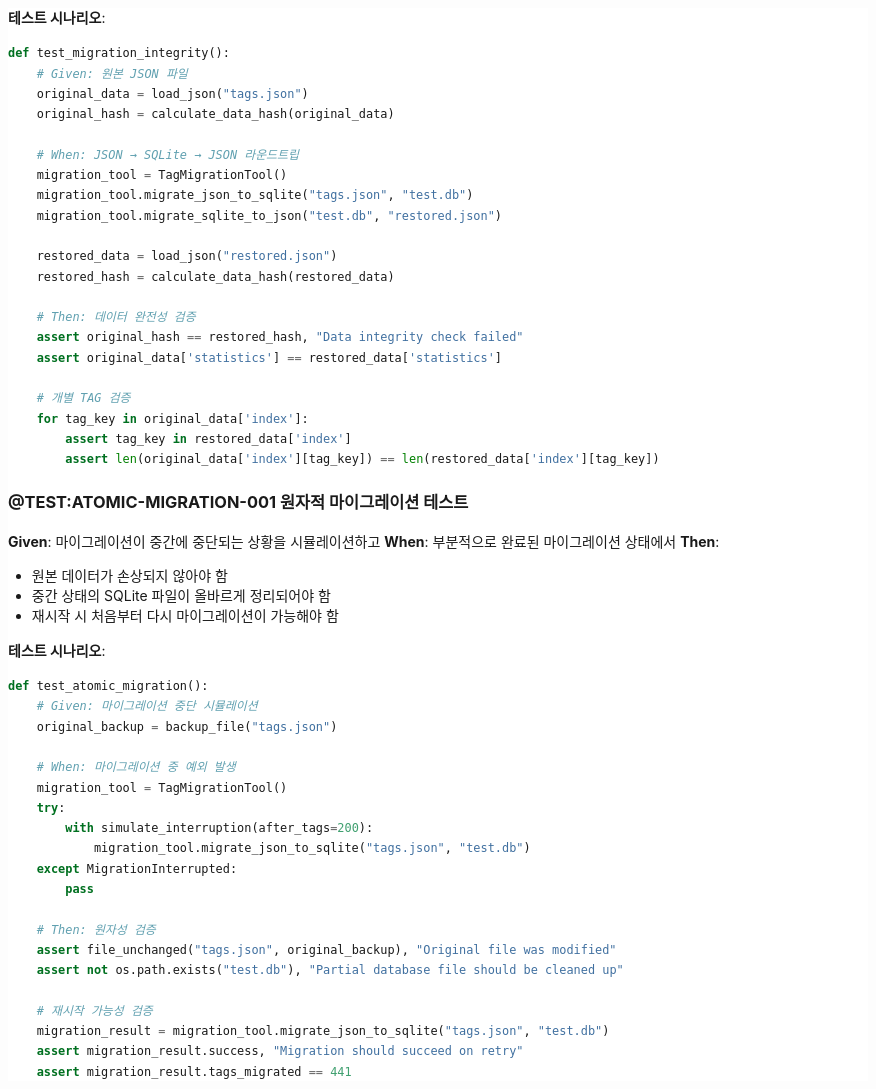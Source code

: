 **테스트 시나리오**:
```python
def test_migration_integrity():
    # Given: 원본 JSON 파일
    original_data = load_json("tags.json")
    original_hash = calculate_data_hash(original_data)
    
    # When: JSON → SQLite → JSON 라운드트립
    migration_tool = TagMigrationTool()
    migration_tool.migrate_json_to_sqlite("tags.json", "test.db")
    migration_tool.migrate_sqlite_to_json("test.db", "restored.json")
    
    restored_data = load_json("restored.json")
    restored_hash = calculate_data_hash(restored_data)
    
    # Then: 데이터 완전성 검증
    assert original_hash == restored_hash, "Data integrity check failed"
    assert original_data['statistics'] == restored_data['statistics']
    
    # 개별 TAG 검증
    for tag_key in original_data['index']:
        assert tag_key in restored_data['index']
        assert len(original_data['index'][tag_key]) == len(restored_data['index'][tag_key])
```

### @TEST:ATOMIC-MIGRATION-001 원자적 마이그레이션 테스트

**Given**: 마이그레이션이 중간에 중단되는 상황을 시뮬레이션하고
**When**: 부분적으로 완료된 마이그레이션 상태에서
**Then**: 
- 원본 데이터가 손상되지 않아야 함
- 중간 상태의 SQLite 파일이 올바르게 정리되어야 함
- 재시작 시 처음부터 다시 마이그레이션이 가능해야 함

**테스트 시나리오**:
```python
def test_atomic_migration():
    # Given: 마이그레이션 중단 시뮬레이션
    original_backup = backup_file("tags.json")
    
    # When: 마이그레이션 중 예외 발생
    migration_tool = TagMigrationTool()
    try:
        with simulate_interruption(after_tags=200):
            migration_tool.migrate_json_to_sqlite("tags.json", "test.db")
    except MigrationInterrupted:
        pass
    
    # Then: 원자성 검증
    assert file_unchanged("tags.json", original_backup), "Original file was modified"
    assert not os.path.exists("test.db"), "Partial database file should be cleaned up"
    
    # 재시작 가능성 검증
    migration_result = migration_tool.migrate_json_to_sqlite("tags.json", "test.db")
    assert migration_result.success, "Migration should succeed on retry"
    assert migration_result.tags_migrated == 441
```
